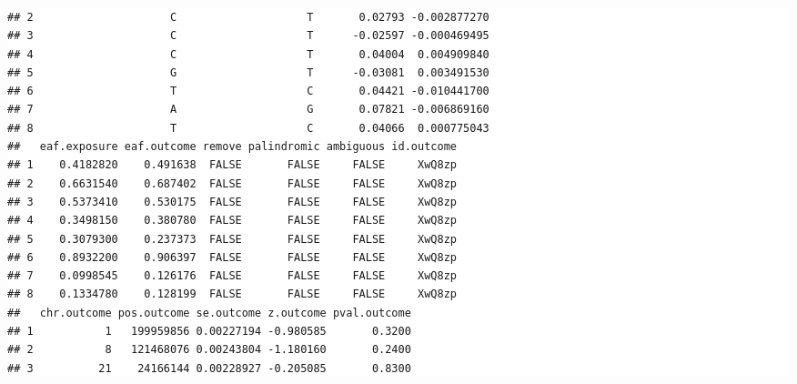     ## 2                     C                    T       0.02793 -0.002877270
    ## 3                     C                    T      -0.02597 -0.000469495
    ## 4                     C                    T       0.04004  0.004909840
    ## 5                     G                    T      -0.03081  0.003491530
    ## 6                     T                    C       0.04421 -0.010441700
    ## 7                     A                    G       0.07821 -0.006869160
    ## 8                     T                    C       0.04066  0.000775043
    ##   eaf.exposure eaf.outcome remove palindromic ambiguous id.outcome
    ## 1    0.4182820    0.491638  FALSE       FALSE     FALSE     XwQ8zp
    ## 2    0.6631540    0.687402  FALSE       FALSE     FALSE     XwQ8zp
    ## 3    0.5373410    0.530175  FALSE       FALSE     FALSE     XwQ8zp
    ## 4    0.3498150    0.380780  FALSE       FALSE     FALSE     XwQ8zp
    ## 5    0.3079300    0.237373  FALSE       FALSE     FALSE     XwQ8zp
    ## 6    0.8932200    0.906397  FALSE       FALSE     FALSE     XwQ8zp
    ## 7    0.0998545    0.126176  FALSE       FALSE     FALSE     XwQ8zp
    ## 8    0.1334780    0.128199  FALSE       FALSE     FALSE     XwQ8zp
    ##   chr.outcome pos.outcome se.outcome z.outcome pval.outcome
    ## 1           1   199959856 0.00227194 -0.980585       0.3200
    ## 2           8   121468076 0.00243804 -1.180160       0.2400
    ## 3          21    24166144 0.00228927 -0.205085       0.8300